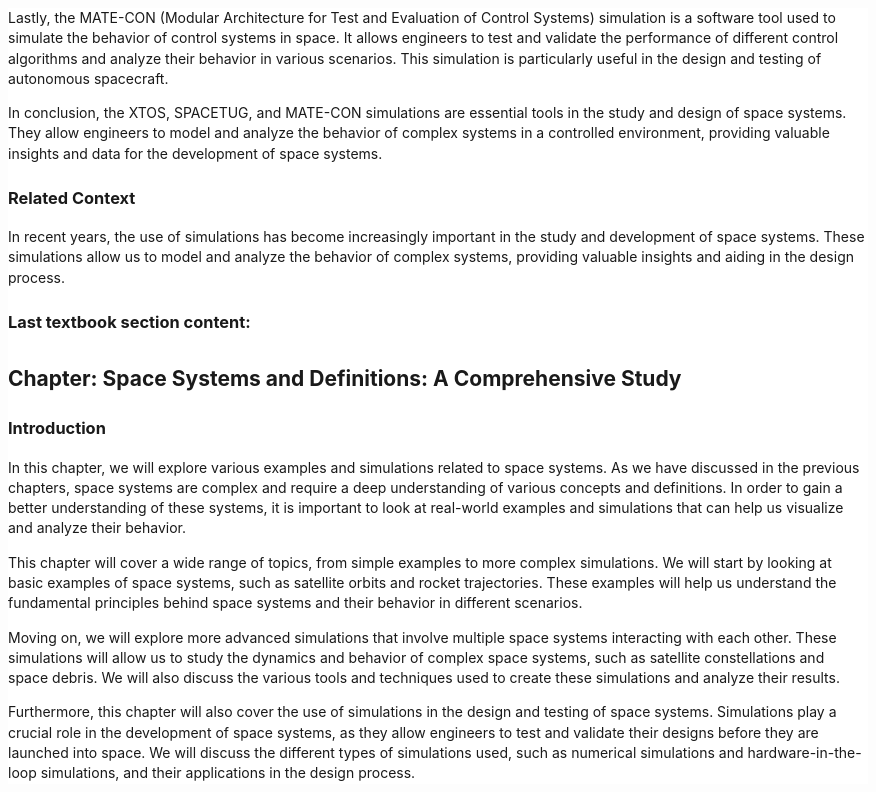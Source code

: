 Lastly, the MATE-CON (Modular Architecture for Test and Evaluation of Control Systems) simulation is a software tool used to simulate the behavior of control systems in space. It allows engineers to test and validate the performance of different control algorithms and analyze their behavior in various scenarios. This simulation is particularly useful in the design and testing of autonomous spacecraft.



In conclusion, the XTOS, SPACETUG, and MATE-CON simulations are essential tools in the study and design of space systems. They allow engineers to model and analyze the behavior of complex systems in a controlled environment, providing valuable insights and data for the development of space systems. 





### Related Context

In recent years, the use of simulations has become increasingly important in the study and development of space systems. These simulations allow us to model and analyze the behavior of complex systems, providing valuable insights and aiding in the design process.



### Last textbook section content:



## Chapter: Space Systems and Definitions: A Comprehensive Study



### Introduction



In this chapter, we will explore various examples and simulations related to space systems. As we have discussed in the previous chapters, space systems are complex and require a deep understanding of various concepts and definitions. In order to gain a better understanding of these systems, it is important to look at real-world examples and simulations that can help us visualize and analyze their behavior.



This chapter will cover a wide range of topics, from simple examples to more complex simulations. We will start by looking at basic examples of space systems, such as satellite orbits and rocket trajectories. These examples will help us understand the fundamental principles behind space systems and their behavior in different scenarios.



Moving on, we will explore more advanced simulations that involve multiple space systems interacting with each other. These simulations will allow us to study the dynamics and behavior of complex space systems, such as satellite constellations and space debris. We will also discuss the various tools and techniques used to create these simulations and analyze their results.



Furthermore, this chapter will also cover the use of simulations in the design and testing of space systems. Simulations play a crucial role in the development of space systems, as they allow engineers to test and validate their designs before they are launched into space. We will discuss the different types of simulations used, such as numerical simulations and hardware-in-the-loop simulations, and their applications in the design process.
